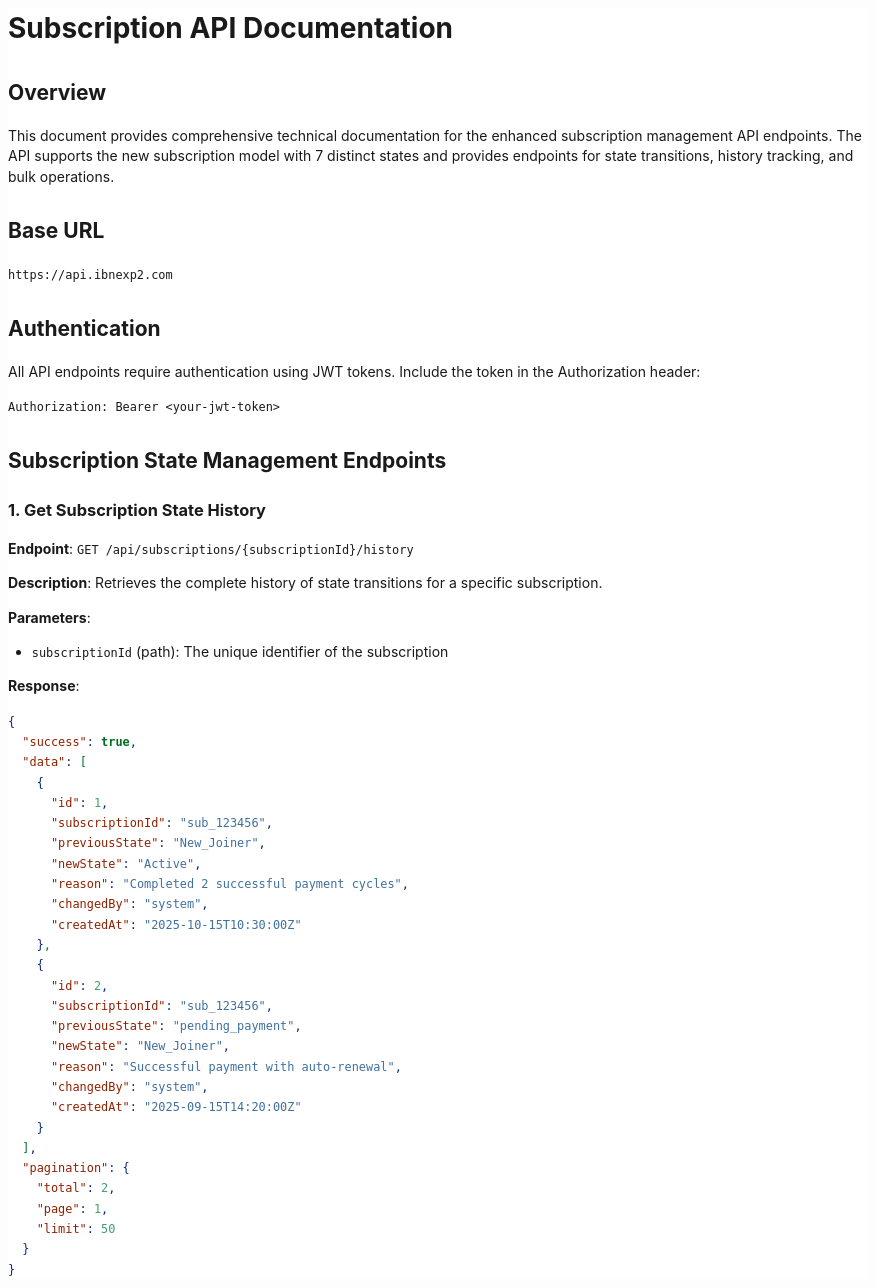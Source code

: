 # Subscription API Documentation

## Overview

This document provides comprehensive technical documentation for the enhanced subscription management API endpoints. The API supports the new subscription model with 7 distinct states and provides endpoints for state transitions, history tracking, and bulk operations.

## Base URL
```
https://api.ibnexp2.com
```

## Authentication
All API endpoints require authentication using JWT tokens. Include the token in the Authorization header:
```
Authorization: Bearer <your-jwt-token>
```

## Subscription State Management Endpoints

### 1. Get Subscription State History

**Endpoint**: `GET /api/subscriptions/{subscriptionId}/history`

**Description**: Retrieves the complete history of state transitions for a specific subscription.

**Parameters**:
- `subscriptionId` (path): The unique identifier of the subscription

**Response**:
```json
{
  "success": true,
  "data": [
    {
      "id": 1,
      "subscriptionId": "sub_123456",
      "previousState": "New_Joiner",
      "newState": "Active",
      "reason": "Completed 2 successful payment cycles",
      "changedBy": "system",
      "createdAt": "2025-10-15T10:30:00Z"
    },
    {
      "id": 2,
      "subscriptionId": "sub_123456",
      "previousState": "pending_payment",
      "newState": "New_Joiner",
      "reason": "Successful payment with auto-renewal",
      "changedBy": "system",
      "createdAt": "2025-09-15T14:20:00Z"
    }
  ],
  "pagination": {
    "total": 2,
    "page": 1,
    "limit": 50
  }
}
```

